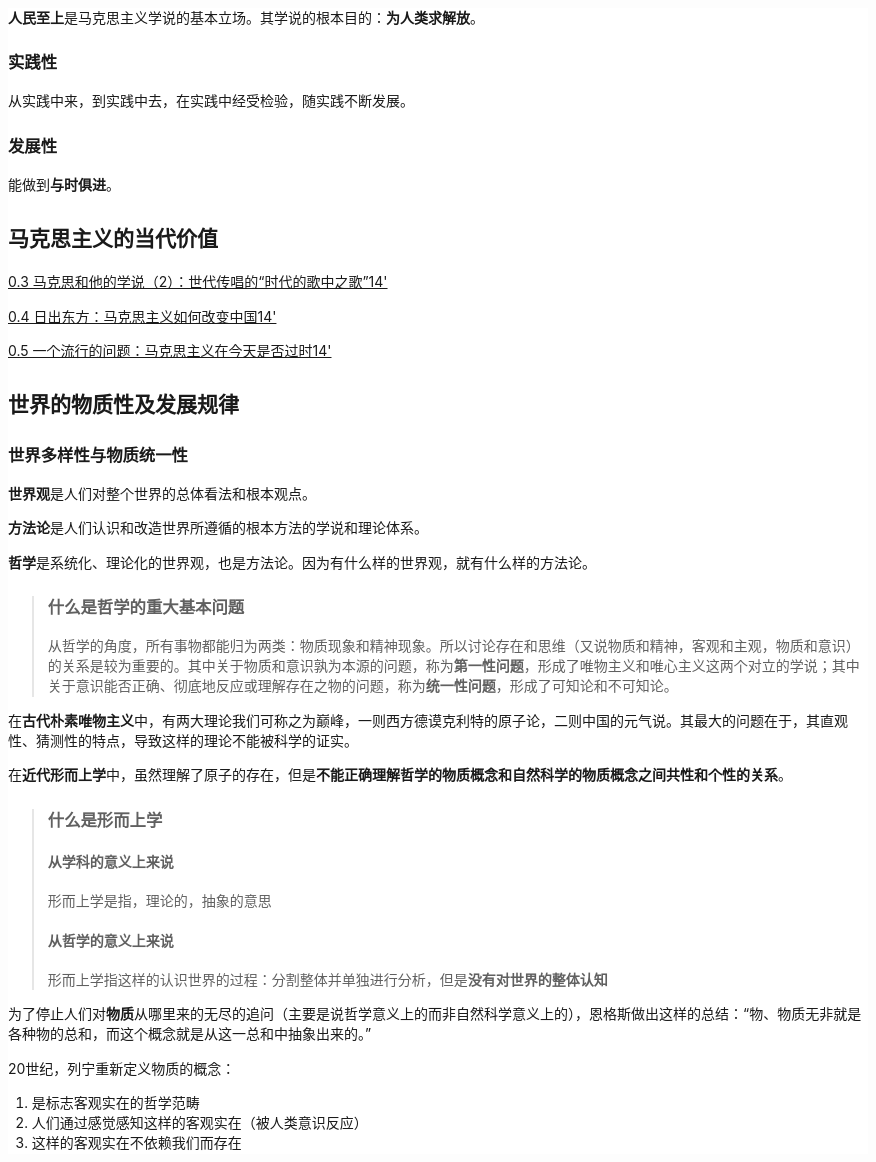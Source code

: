 **人民至上**是马克思主义学说的基本立场。其学说的根本目的：**为人类求解放**。

### 实践性

从实践中来，到实践中去，在实践中经受检验，随实践不断发展。

### 发展性

能做到**与时俱进**。

## 马克思主义的当代价值

[0.3 马克思和他的学说（2）：世代传唱的“时代的歌中之歌”14'](https://www.icourse163.org/learn/WHU-1001717003?tid=1450264454#/learn/content?type=detail&id=1214541713)

[0.4 日出东方：马克思主义如何改变中国14'](https://www.icourse163.org/learn/WHU-1001717003?tid=1450264454#/learn/content?type=detail&id=1214541714)

[0.5 一个流行的问题：马克思主义在今天是否过时14'](https://www.icourse163.org/learn/WHU-1001717003?tid=1450264454#/learn/content?type=detail&id=1214541715&cid=1218328738&replay=true)

## 世界的物质性及发展规律

### 世界多样性与物质统一性

**世界观**是人们对整个世界的总体看法和根本观点。

**方法论**是人们认识和改造世界所遵循的根本方法的学说和理论体系。

**哲学**是系统化、理论化的世界观，也是方法论。因为有什么样的世界观，就有什么样的方法论。

> ### 什么是哲学的重大基本问题
>
> 从哲学的角度，所有事物都能归为两类：物质现象和精神现象。所以讨论存在和思维（又说物质和精神，客观和主观，物质和意识）的关系是较为重要的。其中关于物质和意识孰为本源的问题，称为**第一性问题**，形成了唯物主义和唯心主义这两个对立的学说；其中关于意识能否正确、彻底地反应或理解存在之物的问题，称为**统一性问题**，形成了可知论和不可知论。

在**古代朴素唯物主义**中，有两大理论我们可称之为巅峰，一则西方德谟克利特的原子论，二则中国的元气说。其最大的问题在于，其直观性、猜测性的特点，导致这样的理论不能被科学的证实。

在**近代形而上学**中，虽然理解了原子的存在，但是**不能正确理解哲学的物质概念和自然科学的物质概念之间共性和个性的关系**。

> ### 什么是形而上学
>
> #### 从学科的意义上来说
>
> 形而上学是指，理论的，抽象的意思
>
> #### 从哲学的意义上来说
>
> 形而上学指这样的认识世界的过程：分割整体并单独进行分析，但是**没有对世界的整体认知**

为了停止人们对**物质**从哪里来的无尽的追问（主要是说哲学意义上的而非自然科学意义上的），恩格斯做出这样的总结：“物、物质无非就是各种物的总和，而这个概念就是从这一总和中抽象出来的。”

20世纪，列宁重新定义物质的概念：

1. 是标志客观实在的哲学范畴
2. 人们通过感觉感知这样的客观实在（被人类意识反应）
3. 这样的客观实在不依赖我们而存在
